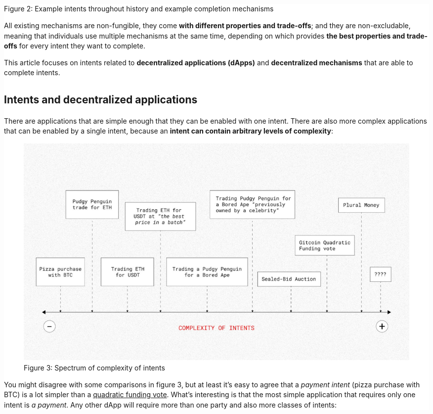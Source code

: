   <figcaption>Figure 2: Example intents throughout history and example completion mechanisms</figcaption>
</figure>

All existing mechanisms are non-fungible, they come **with different properties and trade-offs**; and they are non-excludable, meaning that individuals use multiple mechanisms at the same time, depending on which provides **the best properties and trade-offs** for every intent they want to complete.

This article focuses on intents related to **decentralized applications (dApps)** and **decentralized mechanisms** that are able to complete intents.

## Intents and decentralized applications

There are applications that are simple enough that they can be enabled with one intent. There are also more complex applications that can be enabled by a single intent, because an **intent can contain arbitrary levels of complexity**:

<figure>
  <img src="media/Intent_03.jpg" />
  <figcaption>Figure 3: Spectrum of complexity of intents</figcaption>
</figure>

You might disagree with some comparisons in figure 3, but at least it’s easy to agree that a _payment intent_ (pizza purchase with BTC) is a lot simpler than a [quadratic funding vote](https://www.wtfisqf.com/). What’s interesting is that the most simple application that requires only one intent is _a payment_. Any other dApp will require more than one party and also more classes of intents:
